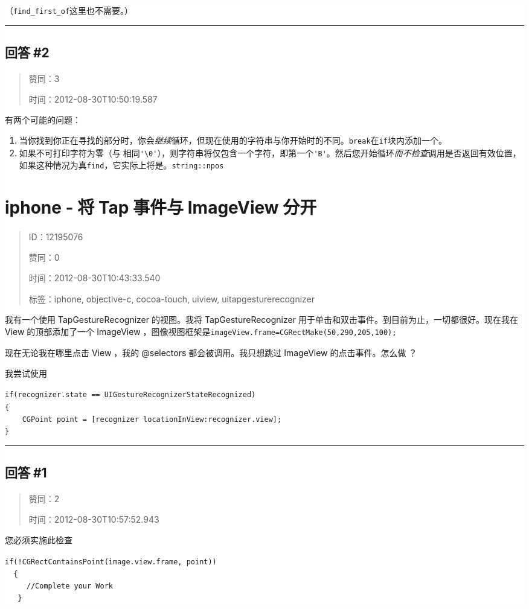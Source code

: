 （`find_first_of`这里也不需要。）

* * *

## 回答 #2

> 赞同：3
> 
> 时间：2012-08-30T10:50:19.587

有两个可能的问题：

1.  当你找到你正在寻找的部分时，你会*继续*循环，但现在使用的字符串与你开始时的不同。`break`在`if`块内添加一个。
2.  如果不可打印字符为零（与 相同`'\0'`），则字符串将仅包含一个字符，即第一个`'B'`。然后您开始循环*而不检查*调用是否返回有效位置，如果这种情况为真`find`，它实际上将是。`string::npos`

# iphone - 将 Tap 事件与 ImageView 分开

> ID：12195076
> 
> 赞同：0
> 
> 时间：2012-08-30T10:43:33.540
> 
> 标签：iphone, objective-c, cocoa-touch, uiview, uitapgesturerecognizer

我有一个使用 TapGestureRecognizer 的视图。我将 TapGestureRecognizer 用于单击和双击事件。到目前为止，一切都很好。现在我在 View 的顶部添加了一个 ImageView ，图像视图框架是`imageView.frame=CGRectMake(50,290,205,100);`

现在无论我在哪里点击 View ，我的 @selectors 都会被调用。我只想跳过 ImageView 的点击事件。怎么做 ？

我尝试使用

```
if(recognizer.state == UIGestureRecognizerStateRecognized)
{
    CGPoint point = [recognizer locationInView:recognizer.view];
} 
```

* * *

## 回答 #1

> 赞同：2
> 
> 时间：2012-08-30T10:57:52.943

您必须实施此检查

```
if(!CGRectContainsPoint(image.view.frame, point))
  {
     //Complete your Work
   } 
```
